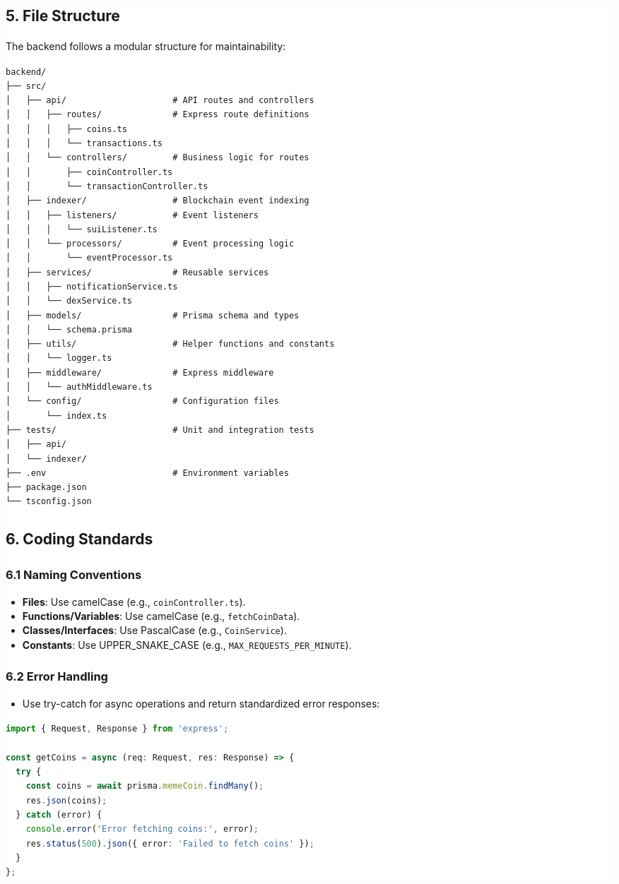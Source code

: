 ## 5. File Structure

The backend follows a modular structure for maintainability:
```
backend/
├── src/
│   ├── api/                     # API routes and controllers
│   │   ├── routes/              # Express route definitions
│   │   │   ├── coins.ts
│   │   │   └── transactions.ts
│   │   └── controllers/         # Business logic for routes
│   │       ├── coinController.ts
│   │       └── transactionController.ts
│   ├── indexer/                 # Blockchain event indexing
│   │   ├── listeners/           # Event listeners
│   │   │   └── suiListener.ts
│   │   └── processors/          # Event processing logic
│   │       └── eventProcessor.ts
│   ├── services/                # Reusable services
│   │   ├── notificationService.ts
│   │   └── dexService.ts
│   ├── models/                  # Prisma schema and types
│   │   └── schema.prisma
│   ├── utils/                   # Helper functions and constants
│   │   └── logger.ts
│   ├── middleware/              # Express middleware
│   │   └── authMiddleware.ts
│   └── config/                  # Configuration files
│       └── index.ts
├── tests/                       # Unit and integration tests
│   ├── api/
│   └── indexer/
├── .env                         # Environment variables
├── package.json
└── tsconfig.json
```

## 6. Coding Standards

### 6.1 Naming Conventions
- **Files**: Use camelCase (e.g., `coinController.ts`).
- **Functions/Variables**: Use camelCase (e.g., `fetchCoinData`).
- **Classes/Interfaces**: Use PascalCase (e.g., `CoinService`).
- **Constants**: Use UPPER_SNAKE_CASE (e.g., `MAX_REQUESTS_PER_MINUTE`).

### 6.2 Error Handling
- Use try-catch for async operations and return standardized error responses:
```typescript
import { Request, Response } from 'express';

const getCoins = async (req: Request, res: Response) => {
  try {
    const coins = await prisma.memeCoin.findMany();
    res.json(coins);
  } catch (error) {
    console.error('Error fetching coins:', error);
    res.status(500).json({ error: 'Failed to fetch coins' });
  }
};
```
